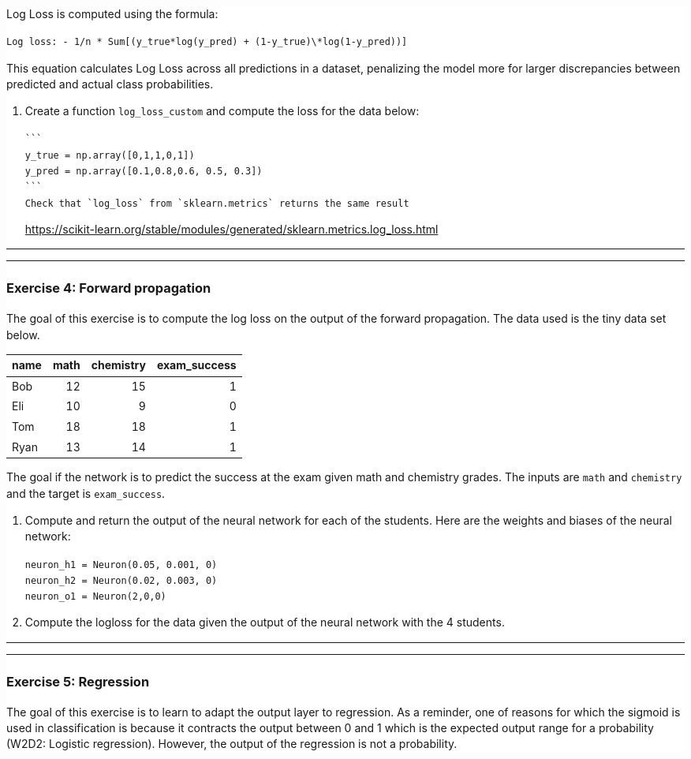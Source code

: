 Log Loss is computed using the formula:

`Log loss: - 1/n * Sum[(y_true*log(y_pred) + (1-y_true)\*log(1-y_pred))]`

This equation calculates Log Loss across all predictions in a dataset, penalizing the model more for larger discrepancies between predicted and actual class probabilities.

1.  Create a function `log_loss_custom` and compute the loss for the data below:

        ```
        y_true = np.array([0,1,1,0,1])
        y_pred = np.array([0.1,0.8,0.6, 0.5, 0.3])
        ```
        Check that `log_loss` from `sklearn.metrics` returns the same result

    https://scikit-learn.org/stable/modules/generated/sklearn.metrics.log_loss.html

---

---

### Exercise 4: Forward propagation

The goal of this exercise is to compute the log loss on the output of the forward propagation. The data used is the tiny data set below.

| name | math | chemistry | exam_success |
| :--- | ---: | --------: | -----------: |
| Bob  |   12 |        15 |            1 |
| Eli  |   10 |         9 |            0 |
| Tom  |   18 |        18 |            1 |
| Ryan |   13 |        14 |            1 |

The goal if the network is to predict the success at the exam given math and chemistry grades. The inputs are `math` and `chemistry` and the target is `exam_success`.

1. Compute and return the output of the neural network for each of the students. Here are the weights and biases of the neural network:

   ```
   neuron_h1 = Neuron(0.05, 0.001, 0)
   neuron_h2 = Neuron(0.02, 0.003, 0)
   neuron_o1 = Neuron(2,0,0)
   ```

2. Compute the logloss for the data given the output of the neural network with the 4 students.

---

---

### Exercise 5: Regression

The goal of this exercise is to learn to adapt the output layer to regression.
As a reminder, one of reasons for which the sigmoid is used in classification is because it contracts the output between 0 and 1 which is the expected output range for a probability (W2D2: Logistic regression). However, the output of the regression is not a probability.


[neuron]: ./w3_day1_neuron.png "Plot"
[nn]: ./w3_day1_neural_network.png "Plot"